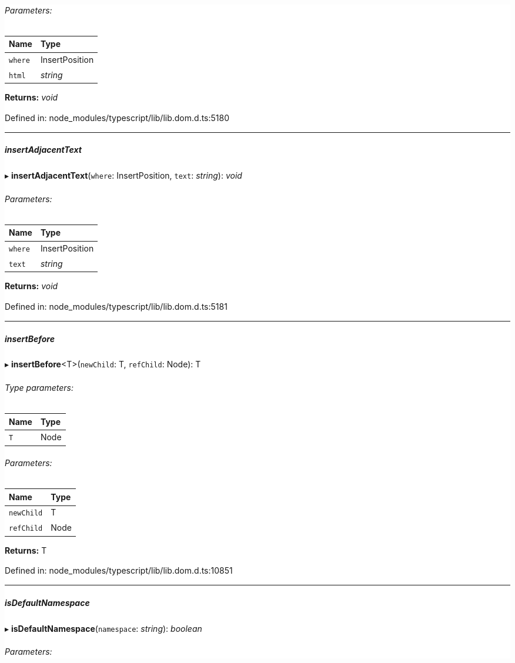 ###### Parameters:

Name | Type |
:------ | :------ |
`where` | InsertPosition |
`html` | *string* |

**Returns:** *void*

Defined in: node_modules/typescript/lib/lib.dom.d.ts:5180

___

##### insertAdjacentText

▸ **insertAdjacentText**(`where`: InsertPosition, `text`: *string*): *void*

###### Parameters:

Name | Type |
:------ | :------ |
`where` | InsertPosition |
`text` | *string* |

**Returns:** *void*

Defined in: node_modules/typescript/lib/lib.dom.d.ts:5181

___

##### insertBefore

▸ **insertBefore**<T\>(`newChild`: T, `refChild`: Node): T

###### Type parameters:

Name | Type |
:------ | :------ |
`T` | Node |

###### Parameters:

Name | Type |
:------ | :------ |
`newChild` | T |
`refChild` | Node |

**Returns:** T

Defined in: node_modules/typescript/lib/lib.dom.d.ts:10851

___

##### isDefaultNamespace

▸ **isDefaultNamespace**(`namespace`: *string*): *boolean*

###### Parameters:

